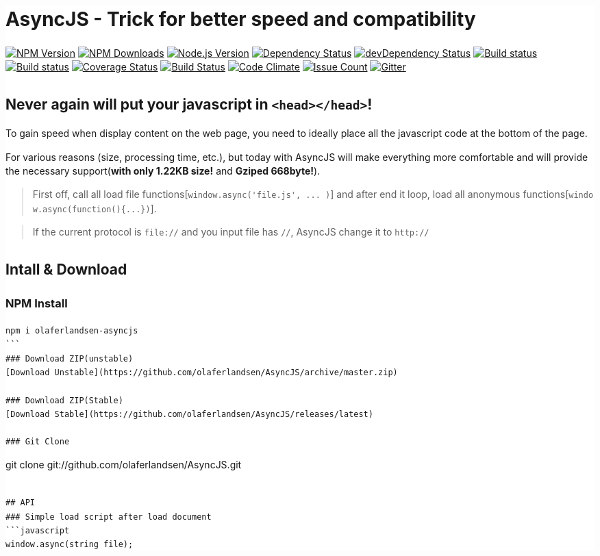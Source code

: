 # AsyncJS - Trick for better speed and compatibility

[![NPM Version](http://img.shields.io/npm/v/olaferlandsen-asyncjs.svg)](https://www.npmjs.com/package/olaferlandsen-asyncjs)
[![NPM Downloads](http://img.shields.io/npm/dm/olaferlandsen-asyncjs.svg)](https://www.npmjs.com/package/olaferlandsen-asyncjs)
[![Node.js Version](http://img.shields.io/node/v/olaferlandsen-asyncjs.svg)](https://www.npmjs.com/package/olaferlandsen-asyncjs)
[![Dependency Status](https://david-dm.org/olaferlandsen/AsyncJS.svg)](https://david-dm.org/olaferlandsen/AsyncJS)
[![devDependency Status](https://david-dm.org/olaferlandsen/AsyncJS/dev-status.svg)](https://david-dm.org/olaferlandsen/AsyncJS#info=devDependencies)
[![Build status](https://codeship.com/projects/c3a705e0-f2e4-0133-42b9-42c612817579/status?branch=master)](https://www.codeship.io/projects/149616)
[![Build status](https://ci.appveyor.com/api/projects/status/r7w1v62wbxpy7apw/branch/master?svg=true)](https://ci.appveyor.com/project/olaferlandsen/asyncjs/branch/master)
[![Coverage Status](https://coveralls.io/repos/github/olaferlandsen/AsyncJS/badge.svg?branch=master)](https://coveralls.io/github/olaferlandsen/AsyncJS?branch=master)
[![Build Status](https://travis-ci.org/olaferlandsen/AsyncJS.png)](https://travis-ci.org/olaferlandsen/AsyncJS)
[![Code Climate](https://codeclimate.com/github/olaferlandsen/AsyncJS/badges/gpa.svg)](https://codeclimate.com/github/olaferlandsen/AsyncJS)
[![Issue Count](https://codeclimate.com/github/olaferlandsen/AsyncJS/badges/issue_count.svg)](https://codeclimate.com/github/olaferlandsen/AsyncJS)
[![Gitter](https://badges.gitter.im/olaferlandsen/AsyncJS.svg)](https://gitter.im/olaferlandsen/AsyncJS?utm_source=badge&utm_medium=badge&utm_campaign=pr-badge)

## Never again will put your javascript in `<head></head>`!

To gain speed when display content on the web page, you need to ideally place all the javascript code at the bottom of the page.

For various reasons (size, processing time, etc.), but today with AsyncJS will make everything more comfortable and will provide the necessary support(**with only 1.22KB size!** and **Gziped 668byte!**).

> First off, call all load file functions[`window.async('file.js', ... )`] and after end it loop, load all anonymous functions[`window.async(function(){...})`].</p>

> If the current protocol is `file://` and you input file has `//`, AsyncJS change it to `http://`</p>

## Intall & Download
### NPM Install
````
npm i olaferlandsen-asyncjs
```
### Download ZIP(unstable)
[Download Unstable](https://github.com/olaferlandsen/AsyncJS/archive/master.zip)

### Download ZIP(Stable)
[Download Stable](https://github.com/olaferlandsen/AsyncJS/releases/latest)

### Git Clone
````
git clone git://github.com/olaferlandsen/AsyncJS.git
```

## API
### Simple load script after load document
```javascript
window.async(string file);
```
